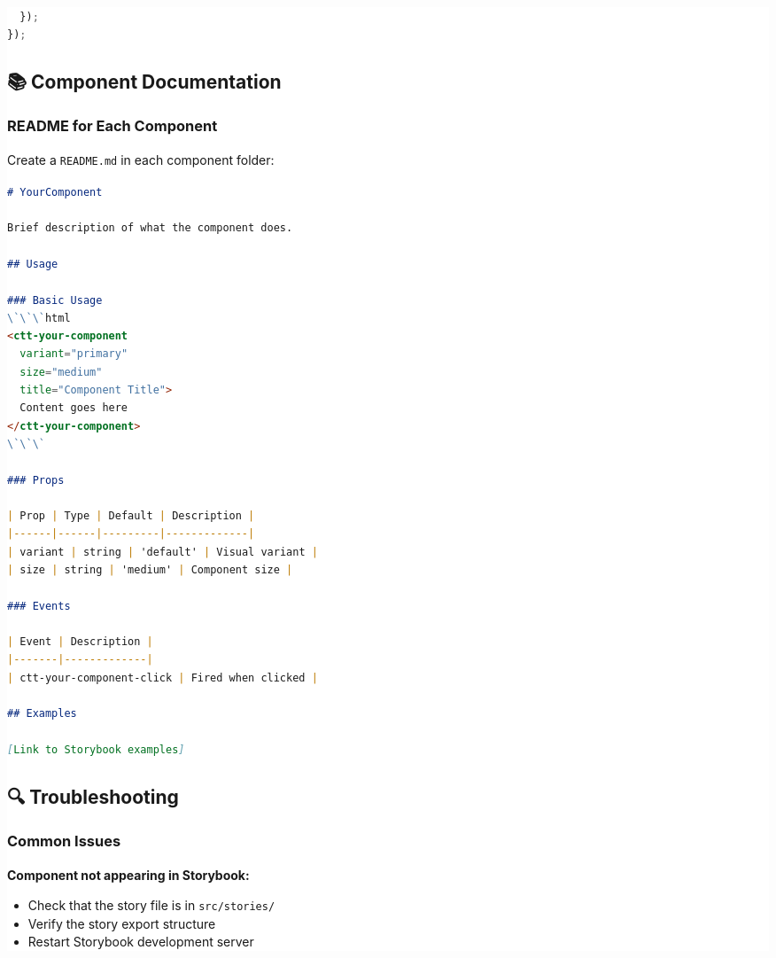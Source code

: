 ```javascript
  });
});
```

## 📚 Component Documentation

### README for Each Component
Create a `README.md` in each component folder:

```markdown
# YourComponent

Brief description of what the component does.

## Usage

### Basic Usage
\`\`\`html
<ctt-your-component 
  variant="primary" 
  size="medium"
  title="Component Title">
  Content goes here
</ctt-your-component>
\`\`\`

### Props

| Prop | Type | Default | Description |
|------|------|---------|-------------|
| variant | string | 'default' | Visual variant |
| size | string | 'medium' | Component size |

### Events

| Event | Description |
|-------|-------------|
| ctt-your-component-click | Fired when clicked |

## Examples

[Link to Storybook examples]
```

## 🔍 Troubleshooting

### Common Issues

**Component not appearing in Storybook:**
- Check that the story file is in `src/stories/`
- Verify the story export structure
- Restart Storybook development server
